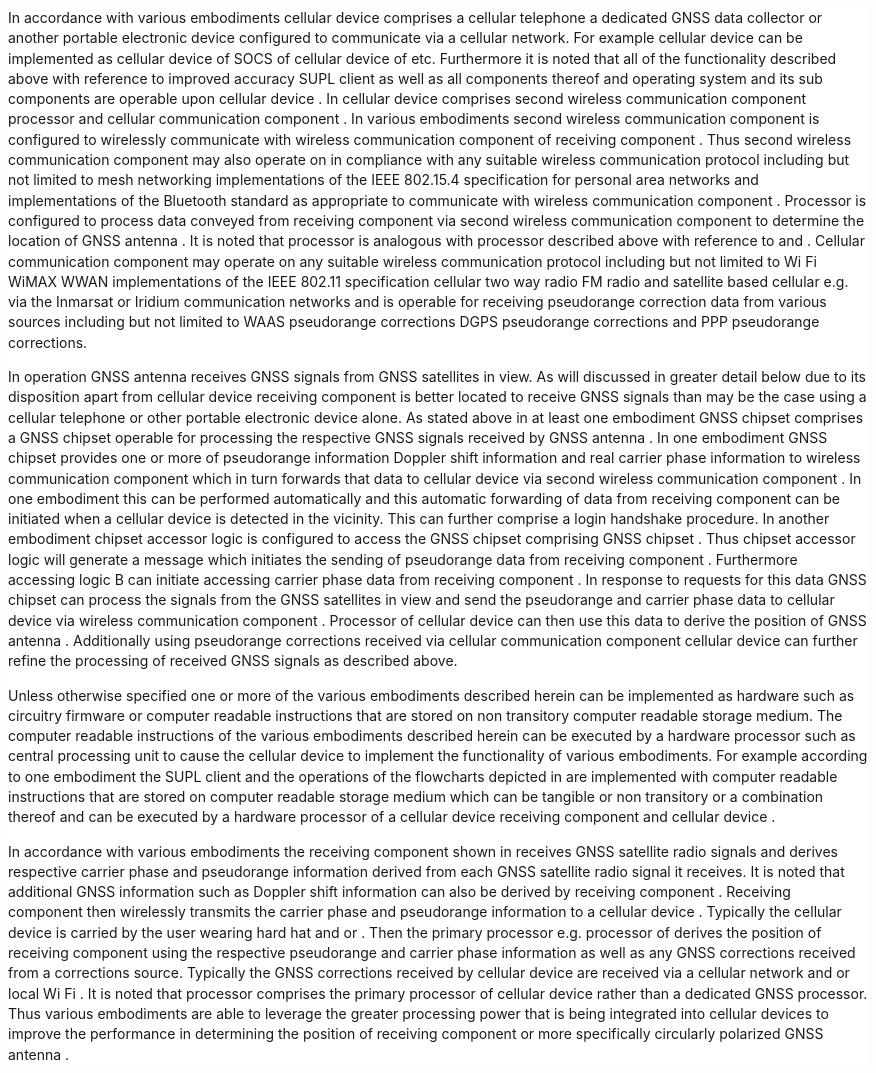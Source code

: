 In accordance with various embodiments cellular device comprises a cellular telephone a dedicated GNSS data collector or another portable electronic device configured to communicate via a cellular network. For example cellular device can be implemented as cellular device of SOCS of cellular device of etc. Furthermore it is noted that all of the functionality described above with reference to improved accuracy SUPL client as well as all components thereof and operating system and its sub components are operable upon cellular device . In cellular device comprises second wireless communication component processor and cellular communication component . In various embodiments second wireless communication component is configured to wirelessly communicate with wireless communication component of receiving component . Thus second wireless communication component may also operate on in compliance with any suitable wireless communication protocol including but not limited to mesh networking implementations of the IEEE 802.15.4 specification for personal area networks and implementations of the Bluetooth standard as appropriate to communicate with wireless communication component . Processor is configured to process data conveyed from receiving component via second wireless communication component to determine the location of GNSS antenna . It is noted that processor is analogous with processor described above with reference to and . Cellular communication component may operate on any suitable wireless communication protocol including but not limited to Wi Fi WiMAX WWAN implementations of the IEEE 802.11 specification cellular two way radio FM radio and satellite based cellular e.g. via the Inmarsat or Iridium communication networks and is operable for receiving pseudorange correction data from various sources including but not limited to WAAS pseudorange corrections DGPS pseudorange corrections and PPP pseudorange corrections.

In operation GNSS antenna receives GNSS signals from GNSS satellites in view. As will discussed in greater detail below due to its disposition apart from cellular device receiving component is better located to receive GNSS signals than may be the case using a cellular telephone or other portable electronic device alone. As stated above in at least one embodiment GNSS chipset comprises a GNSS chipset operable for processing the respective GNSS signals received by GNSS antenna . In one embodiment GNSS chipset provides one or more of pseudorange information Doppler shift information and real carrier phase information to wireless communication component which in turn forwards that data to cellular device via second wireless communication component . In one embodiment this can be performed automatically and this automatic forwarding of data from receiving component can be initiated when a cellular device is detected in the vicinity. This can further comprise a login handshake procedure. In another embodiment chipset accessor logic is configured to access the GNSS chipset comprising GNSS chipset . Thus chipset accessor logic will generate a message which initiates the sending of pseudorange data from receiving component . Furthermore accessing logic B can initiate accessing carrier phase data from receiving component . In response to requests for this data GNSS chipset can process the signals from the GNSS satellites in view and send the pseudorange and carrier phase data to cellular device via wireless communication component . Processor of cellular device can then use this data to derive the position of GNSS antenna . Additionally using pseudorange corrections received via cellular communication component cellular device can further refine the processing of received GNSS signals as described above.

Unless otherwise specified one or more of the various embodiments described herein can be implemented as hardware such as circuitry firmware or computer readable instructions that are stored on non transitory computer readable storage medium. The computer readable instructions of the various embodiments described herein can be executed by a hardware processor such as central processing unit to cause the cellular device to implement the functionality of various embodiments. For example according to one embodiment the SUPL client and the operations of the flowcharts depicted in are implemented with computer readable instructions that are stored on computer readable storage medium which can be tangible or non transitory or a combination thereof and can be executed by a hardware processor of a cellular device receiving component and cellular device .

In accordance with various embodiments the receiving component shown in receives GNSS satellite radio signals and derives respective carrier phase and pseudorange information derived from each GNSS satellite radio signal it receives. It is noted that additional GNSS information such as Doppler shift information can also be derived by receiving component . Receiving component then wirelessly transmits the carrier phase and pseudorange information to a cellular device . Typically the cellular device is carried by the user wearing hard hat and or . Then the primary processor e.g. processor of derives the position of receiving component using the respective pseudorange and carrier phase information as well as any GNSS corrections received from a corrections source. Typically the GNSS corrections received by cellular device are received via a cellular network and or local Wi Fi . It is noted that processor comprises the primary processor of cellular device rather than a dedicated GNSS processor. Thus various embodiments are able to leverage the greater processing power that is being integrated into cellular devices to improve the performance in determining the position of receiving component or more specifically circularly polarized GNSS antenna .
